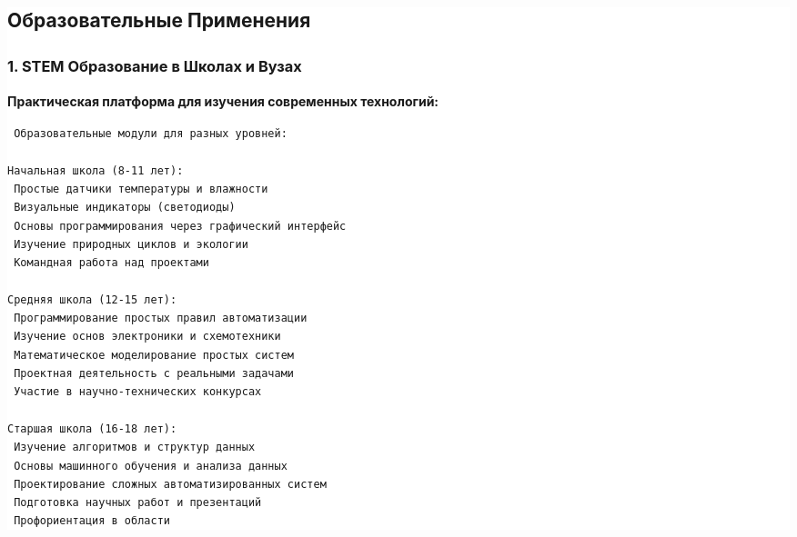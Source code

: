 
## Образовательные Применения

### 1. STEM Образование в Школах и Вузах

**Практическая платформа для изучения современных технологий:**

```
 Образовательные модули для разных уровней:

Начальная школа (8-11 лет):
 Простые датчики температуры и влажности
 Визуальные индикаторы (светодиоды)
 Основы программирования через графический интерфейс
 Изучение природных циклов и экологии
 Командная работа над проектами

Средняя школа (12-15 лет):
 Программирование простых правил автоматизации
 Изучение основ электроники и схемотехники
 Математическое моделирование простых систем
 Проектная деятельность с реальными задачами
 Участие в научно-технических конкурсах

Старшая школа (16-18 лет):
 Изучение алгоритмов и структур данных
 Основы машинного обучения и анализа данных
 Проектирование сложных автоматизированных систем
 Подготовка научных работ и презентаций
 Профориентация в области